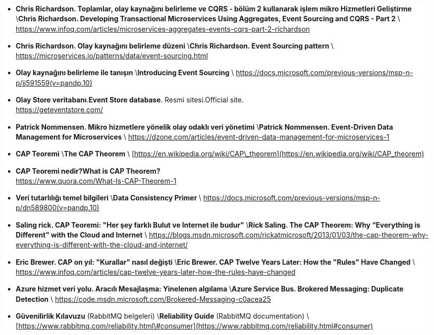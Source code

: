 - <span data-ttu-id="d1b5d-265">**Chris Richardson. Toplamlar, olay kaynağını belirleme ve CQRS - bölüm 2 kullanarak işlem mikro Hizmetleri Geliştirme** \\</span><span class="sxs-lookup"><span data-stu-id="d1b5d-265">**Chris Richardson. Developing Transactional Microservices Using Aggregates, Event Sourcing and CQRS - Part 2** \\</span></span>
    <https://www.infoq.com/articles/microservices-aggregates-events-cqrs-part-2-richardson>

- <span data-ttu-id="d1b5d-266">**Chris Richardson. Olay kaynağını belirleme düzeni** \\</span><span class="sxs-lookup"><span data-stu-id="d1b5d-266">**Chris Richardson. Event Sourcing pattern** \\</span></span>
    <https://microservices.io/patterns/data/event-sourcing.html>

- <span data-ttu-id="d1b5d-267">**Olay kaynağını belirleme ile tanışın** \\</span><span class="sxs-lookup"><span data-stu-id="d1b5d-267">**Introducing Event Sourcing** \\</span></span>
    <https://docs.microsoft.com/previous-versions/msp-n-p/jj591559(v=pandp.10)>

- <span data-ttu-id="d1b5d-268">**Olay Store veritabanı**.</span><span class="sxs-lookup"><span data-stu-id="d1b5d-268">**Event Store database**.</span></span> <span data-ttu-id="d1b5d-269">Resmi sitesi.</span><span class="sxs-lookup"><span data-stu-id="d1b5d-269">Official site.</span></span> \
    <https://geteventstore.com/>

- <span data-ttu-id="d1b5d-270">**Patrick Nommensen. Mikro hizmetlere yönelik olay odaklı veri yönetimi** \\</span><span class="sxs-lookup"><span data-stu-id="d1b5d-270">**Patrick Nommensen. Event-Driven Data Management for Microservices** \\</span></span>
    <https://dzone.com/articles/event-driven-data-management-for-microservices-1>

- <span data-ttu-id="d1b5d-271">**CAP Teoremi** \\</span><span class="sxs-lookup"><span data-stu-id="d1b5d-271">**The CAP Theorem** \\</span></span>
    [https://en.wikipedia.org/wiki/CAP\_theorem](https://en.wikipedia.org/wiki/CAP_theorem)

- <span data-ttu-id="d1b5d-272">**CAP Teoremi nedir?**</span><span class="sxs-lookup"><span data-stu-id="d1b5d-272">**What is CAP Theorem?**</span></span> \
    <https://www.quora.com/What-Is-CAP-Theorem-1>

- <span data-ttu-id="d1b5d-273">**Veri tutarlılığı temel bilgileri** \\</span><span class="sxs-lookup"><span data-stu-id="d1b5d-273">**Data Consistency Primer** \\</span></span>
    <https://docs.microsoft.com/previous-versions/msp-n-p/dn589800(v=pandp.10)>

- <span data-ttu-id="d1b5d-274">**Saling rick. CAP Teoremi: "Her şey farklı Bulut ve Internet ile budur"** \\</span><span class="sxs-lookup"><span data-stu-id="d1b5d-274">**Rick Saling. The CAP Theorem: Why “Everything is Different” with the Cloud and Internet** \\</span></span>
    <https://blogs.msdn.microsoft.com/rickatmicrosoft/2013/01/03/the-cap-theorem-why-everything-is-different-with-the-cloud-and-internet/>

- <span data-ttu-id="d1b5d-275">**Eric Brewer. CAP on yıl: "Kurallar" nasıl değişti** \\</span><span class="sxs-lookup"><span data-stu-id="d1b5d-275">**Eric Brewer. CAP Twelve Years Later: How the "Rules" Have Changed** \\</span></span>
    <https://www.infoq.com/articles/cap-twelve-years-later-how-the-rules-have-changed>

- <span data-ttu-id="d1b5d-276">**Azure hizmet veri yolu. Aracılı Mesajlaşma: Yinelenen algılama**  \\</span><span class="sxs-lookup"><span data-stu-id="d1b5d-276">**Azure Service Bus. Brokered Messaging: Duplicate Detection**  \\</span></span>
    <https://code.msdn.microsoft.com/Brokered-Messaging-c0acea25>

- <span data-ttu-id="d1b5d-277">**Güvenilirlik Kılavuzu** (RabbitMQ belgeleri) \\</span><span class="sxs-lookup"><span data-stu-id="d1b5d-277">**Reliability Guide** (RabbitMQ documentation) \\</span></span>
    [https://www.rabbitmq.com/reliability.html\#consumer](https://www.rabbitmq.com/reliability.html#consumer)
